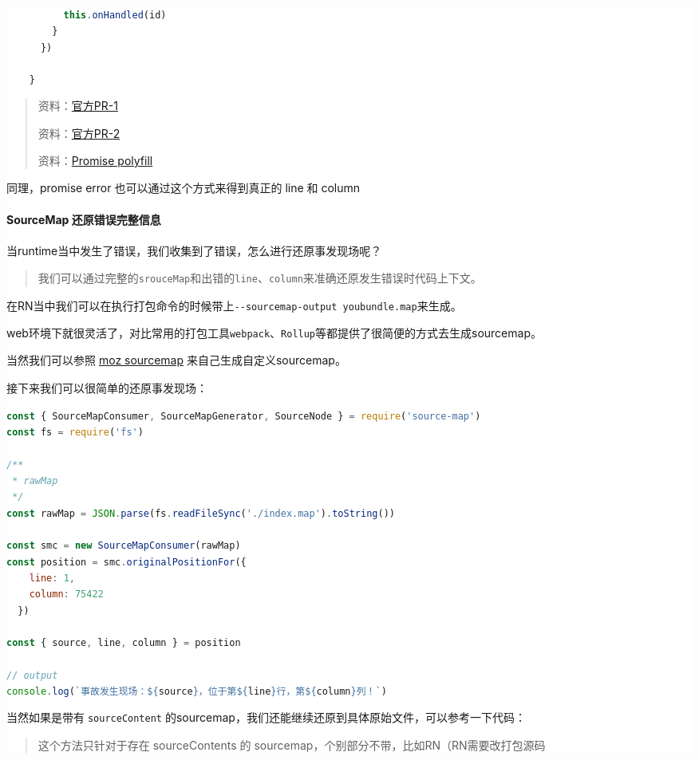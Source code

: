 ```javascript
          this.onHandled(id)
        }
      })

    }
```

> 资料：[官方PR-1](https://github.com/facebook/react-native/blob/b0640946873945ee95d2cab8f549c915dbfffd70/Libraries/Promise.js#L28-L47)
>
> 资料：[官方PR-2](https://github.com/facebook/react-native/commit/b0640946873945ee95d2cab8f549c915dbfffd70)
>
> 资料：[Promise polyfill](https://github.com/then/promise#unhandled-rejections)

同理，promise error 也可以通过这个方式来得到真正的 line 和 column 

#### SourceMap 还原错误完整信息

当runtime当中发生了错误，我们收集到了错误，怎么进行还原事发现场呢？

> 我们可以通过完整的`srouceMap`和出错的`line`、`column`来准确还原发生错误时代码上下文。

在RN当中我们可以在执行打包命令的时候带上`--sourcemap-output youbundle.map`来生成。

web环境下就很灵活了，对比常用的打包工具`webpack`、`Rollup`等都提供了很简便的方式去生成sourcemap。

当然我们可以参照 [moz sourcemap](https://github.com/mozilla/source-map) 来自己生成自定义sourcemap。

接下来我们可以很简单的还原事发现场：

```javascript
const { SourceMapConsumer, SourceMapGenerator, SourceNode } = require('source-map')
const fs = require('fs')

/**
 * rawMap
 */
const rawMap = JSON.parse(fs.readFileSync('./index.map').toString())

const smc = new SourceMapConsumer(rawMap)
const position = smc.originalPositionFor({
    line: 1,
    column: 75422
  })

const { source, line, column } = position

// output
console.log(`事故发生现场：${source}，位于第${line}行，第${column}列！`)
```

当然如果是带有 `sourceContent` 的sourcemap，我们还能继续还原到具体原始文件，可以参考一下代码：

> 这个方法只针对于存在 sourceContents 的 sourcemap，个别部分不带，比如RN（RN需要改打包源码
